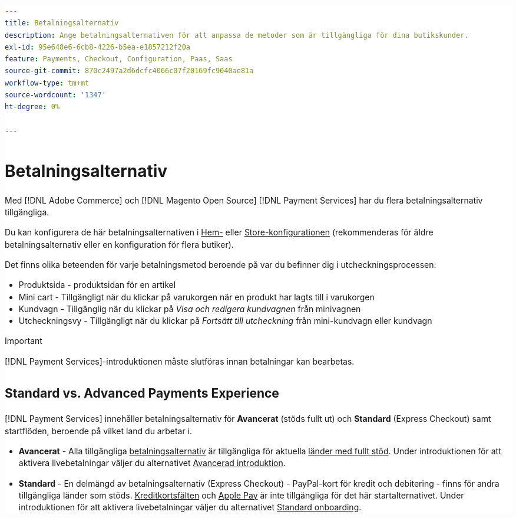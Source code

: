 ```yaml
---
title: Betalningsalternativ
description: Ange betalningsalternativen för att anpassa de metoder som är tillgängliga för dina butikskunder.
exl-id: 95e648e6-6cb8-4226-b5ea-e1857212f20a
feature: Payments, Checkout, Configuration, Paas, Saas
source-git-commit: 870c2497a2d6dcfc4066c07f20169fc9040ae81a
workflow-type: tm+mt
source-wordcount: '1347'
ht-degree: 0%

---
```


# Betalningsalternativ

Med [!DNL Adobe Commerce] och [!DNL Magento Open Source] [!DNL Payment Services] har du flera betalningsalternativ tillgängliga.

Du kan konfigurera de här betalningsalternativen i [Hem-](payments-home.md) eller [Store-konfigurationen](configure-admin.md) (rekommenderas för äldre betalningsalternativ eller en konfiguration för flera butiker).

Det finns olika beteenden för varje betalningsmetod beroende på var du befinner dig i utcheckningsprocessen:

* Produktsida - produktsidan för en artikel
* Mini cart - Tillgängligt när du klickar på varukorgen när en produkt har lagts till i varukorgen
* Kundvagn - Tillgänglig när du klickar på _Visa och redigera kundvagnen_ från minivagnen
* Utcheckningsvy - Tillgängligt när du klickar på _Fortsätt till utcheckning_ från mini-kundvagn eller kundvagn

>[!IMPORTANT]
>
>[!DNL Payment Services]-introduktionen måste slutföras innan betalningar kan bearbetas.

## Standard vs. Advanced Payments Experience

[!DNL Payment Services] innehåller betalningsalternativ för **Avancerat** (stöds fullt ut) och **Standard** (Express Checkout) samt startflöden, beroende på vilket land du arbetar i.

* **Avancerat** - Alla tillgängliga [betalningsalternativ](../payment-services/payments-options.md) är tillgängliga för aktuella [länder med fullt stöd](../payment-services/introduction.md#availability). Under introduktionen för att aktivera livebetalningar väljer du alternativet [Avancerad introduktion](../payment-services/production.md#advanced-onboarding).

* **Standard** - En delmängd av betalningsalternativ (Express Checkout) - PayPal-kort för kredit och debitering - finns för andra tillgängliga länder som stöds. [Kreditkortsfälten](#credit-card-fields) och [Apple Pay](#apple-pay-button) är inte tillgängliga för det här startalternativet. Under introduktionen för att aktivera livebetalningar väljer du alternativet [Standard onboarding](../payment-services/production.md#standard-onboarding).
